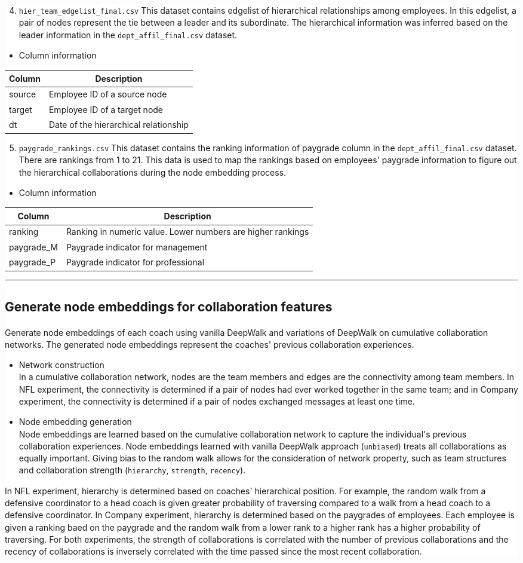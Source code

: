 4. ``hier_team_edgelist_final.csv``
This dataset contains edgelist of hierarchical relationships among employees. In this edgelist, a pair of nodes represent the tie between a leader and its subordinate. The hierarchical information was inferred based on the leader information in the ``dept_affil_final.csv`` dataset.

* Column information

|Column|Description|
|------|-----------|
|source|Employee ID of a source node|
|target|Employee ID of a target node|
|dt|Date of the hierarchical relationship|

5. ``paygrade_rankings.csv``
This dataset contains the ranking information of paygrade column in the ``dept_affil_final.csv`` dataset. There are rankings from 1 to 21. This data is used to map the rankings based on employees' paygrade information to figure out the hierarchical collaborations during the node embedding process.

* Column information

|Column|Description|
|------|-----------|
|ranking|Ranking in numeric value. Lower numbers are higher rankings|
|paygrade_M|Paygrade indicator for management|
|paygrade_P|Paygrade indicator for professional|

------

## Generate node embeddings for collaboration features
Generate node embeddings of each coach using vanilla DeepWalk and variations of DeepWalk on cumulative collaboration networks.
The generated node embeddings represent the coaches' previous collaboration experiences.

* Network construction <br>
In a cumulative collaboration network, nodes are the team members and edges are the connectivity among team members. In NFL experiment, the connectivity is determined if a pair of nodes had ever worked together in the same team; and in Company experiment, the connectivity is determined if a pair of nodes exchanged messages at least one time. 

* Node embedding generation <br>
Node embeddings are learned based on the cumulative collaboration network to capture the individual's previous collaboration experiences. Node embeddings learned with vanilla DeepWalk approach (``unbiased``) treats all collaborations as equally important. Giving bias to the random walk allows for the consideration of network property, such as team structures and collaboration strength (``hierarchy``, ``strength``, ``recency``).

In NFL experiment, hierarchy is determined based on coaches' hierarchical position. For example, the random walk from a defensive coordinator to a head coach is given greater probability of traversing compared to a walk from a head coach to a defensive coordinator. In Company experiment, hierarchy is determined based on the paygrades of employees. Each employee is given a ranking baed on the paygrade and the random walk from a lower rank to a higher rank has a higher probability of traversing. For both experiments, the strength of collaborations is correlated with the number of previous collaborations and the recency of collaborations is inversely correlated with the time passed since the most recent collaboration.
